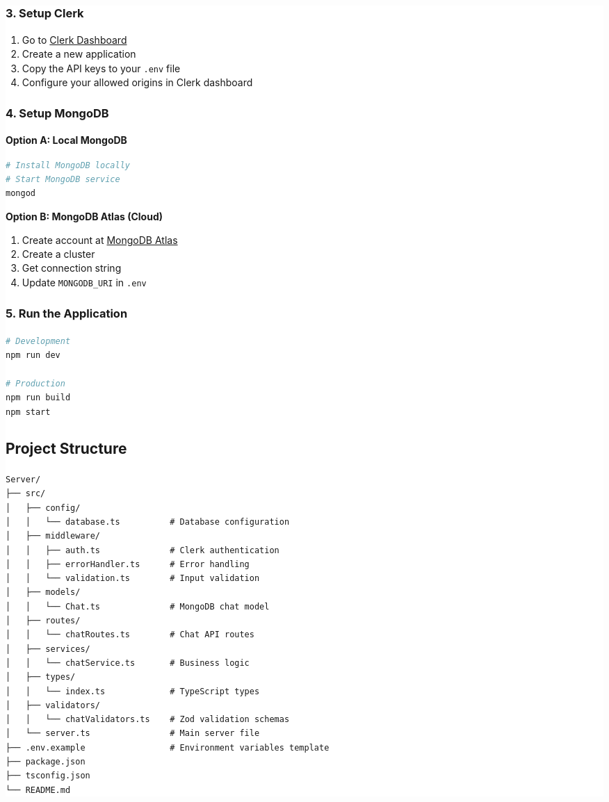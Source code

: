 ### 3. Setup Clerk
1. Go to [Clerk Dashboard](https://dashboard.clerk.com/)
2. Create a new application
3. Copy the API keys to your `.env` file
4. Configure your allowed origins in Clerk dashboard

### 4. Setup MongoDB
**Option A: Local MongoDB**
```bash
# Install MongoDB locally
# Start MongoDB service
mongod
```

**Option B: MongoDB Atlas (Cloud)**
1. Create account at [MongoDB Atlas](https://www.mongodb.com/cloud/atlas)
2. Create a cluster
3. Get connection string
4. Update `MONGODB_URI` in `.env`

### 5. Run the Application
```bash
# Development
npm run dev

# Production
npm run build
npm start
```

## Project Structure
```
Server/
├── src/
│   ├── config/
│   │   └── database.ts          # Database configuration
│   ├── middleware/
│   │   ├── auth.ts              # Clerk authentication
│   │   ├── errorHandler.ts      # Error handling
│   │   └── validation.ts        # Input validation
│   ├── models/
│   │   └── Chat.ts              # MongoDB chat model
│   ├── routes/
│   │   └── chatRoutes.ts        # Chat API routes
│   ├── services/
│   │   └── chatService.ts       # Business logic
│   ├── types/
│   │   └── index.ts             # TypeScript types
│   ├── validators/
│   │   └── chatValidators.ts    # Zod validation schemas
│   └── server.ts                # Main server file
├── .env.example                 # Environment variables template
├── package.json
├── tsconfig.json
└── README.md
```

